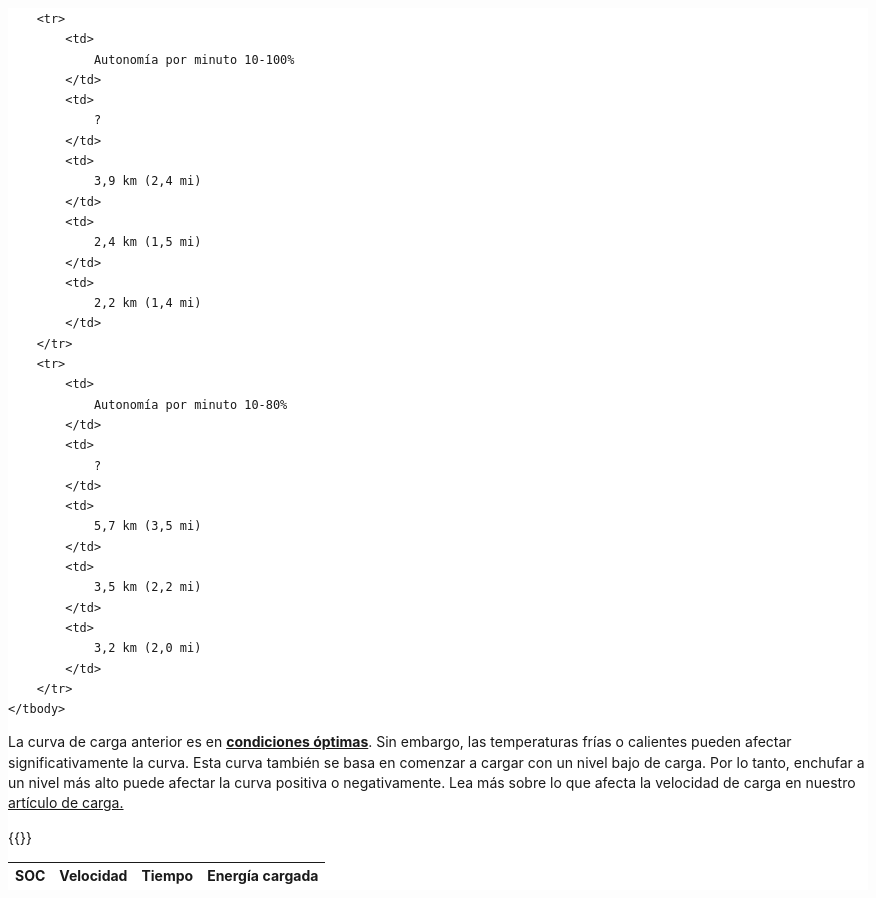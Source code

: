 		<tr>
			<td>
				Autonomía por minuto 10-100%
			</td>
			<td>
				?
			</td>
			<td>
				3,9 km (2,4 mi)
			</td>
			<td>
				2,4 km (1,5 mi)
			</td>
			<td>
				2,2 km (1,4 mi)
			</td>
		</tr>
		<tr>
			<td>
				Autonomía por minuto 10-80%
			</td>
			<td>
				?
			</td>
			<td>
				5,7 km (3,5 mi)
			</td>
			<td>
				3,5 km (2,2 mi)
			</td>
			<td>
				3,2 km (2,0 mi)
			</td>
		</tr>
	</tbody>
</table>
</div>


La curva de carga anterior es en **[condiciones óptimas](../../../../../technology/battery/charging/#temperature)**. Sin embargo, las temperaturas frías o calientes pueden afectar significativamente la curva. Esta curva también se basa en comenzar a cargar con un nivel bajo de carga. Por lo tanto, enchufar a un nivel más alto puede afectar la curva positiva o negativamente. Lea más sobre lo que afecta la velocidad de carga en nuestro [artículo de carga.](../../../../../technology/battery/charging/)


{{<evkxdisplayaddarticle />}}
<div class="table-responsive">
<table class="table table-striped border">
	<thead>
		<tr>
			<th>
				SOC
			</th>
			<th>
				Velocidad
			</th>
			<th>
				Tiempo
			</th>
			<th>
				Energía cargada
			</th>
		</tr>